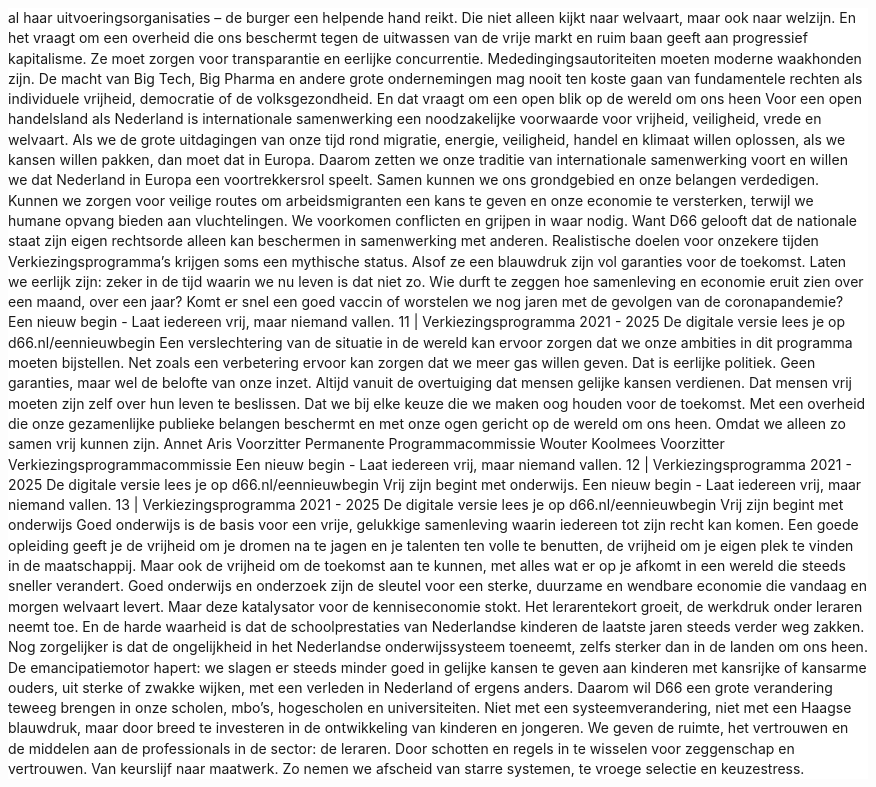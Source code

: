 al haar uitvoeringsorganisaties – de burger een helpende hand reikt. Die niet alleen kijkt naar
welvaart, maar ook naar welzijn.
En het vraagt om een overheid die ons beschermt tegen de uitwassen van de vrije markt en
ruim baan geeft aan progressief kapitalisme. Ze moet zorgen voor transparantie en eerlijke
concurrentie. Mededingingsautoriteiten moeten moderne waakhonden zijn. De macht van Big
Tech, Big Pharma en andere grote ondernemingen mag nooit ten koste gaan van fundamentele
rechten als individuele vrijheid, democratie of de volksgezondheid.
En dat vraagt om een open blik op de wereld om ons heen
Voor een open handelsland als Nederland is internationale samenwerking een noodzakelijke
voorwaarde voor vrijheid, veiligheid, vrede en welvaart. Als we de grote uitdagingen van onze tijd
rond migratie, energie, veiligheid, handel en klimaat willen oplossen, als we kansen willen pakken,
dan moet dat in Europa.
Daarom zetten we onze traditie van internationale samenwerking voort en willen we dat
Nederland in Europa een voortrekkersrol speelt. Samen kunnen we ons grondgebied en onze
belangen verdedigen. Kunnen we zorgen voor veilige routes om arbeidsmigranten een kans te
geven en onze economie te versterken, terwijl we humane opvang bieden aan vluchtelingen. We
voorkomen conflicten en grijpen in waar nodig. Want D66 gelooft dat de nationale staat zijn eigen
rechtsorde alleen kan beschermen in samenwerking met anderen.
Realistische doelen voor onzekere tijden
Verkiezingsprogramma’s krijgen soms een mythische status. Alsof ze een blauwdruk zijn vol
garanties voor de toekomst. Laten we eerlijk zijn: zeker in de tijd waarin we nu leven is dat niet zo.
Wie durft te zeggen hoe samenleving en economie eruit zien over een maand, over een jaar? Komt
er snel een goed vaccin of worstelen we nog jaren met de gevolgen van de coronapandemie?
Een nieuw begin - Laat iedereen vrij, maar niemand vallen.
11 | Verkiezingsprogramma 2021 - 2025 De digitale versie lees je op d66.nl/eennieuwbegin
Een verslechtering van de situatie in de wereld kan ervoor zorgen dat we onze ambities in dit
programma moeten bijstellen. Net zoals een verbetering ervoor kan zorgen dat we meer gas willen
geven.
Dat is eerlijke politiek. Geen garanties, maar wel de belofte van onze inzet. Altijd vanuit de
overtuiging dat mensen gelijke kansen verdienen. Dat mensen vrij moeten zijn zelf over hun leven
te beslissen. Dat we bij elke keuze die we maken oog houden voor de toekomst. Met een overheid
die onze gezamenlijke publieke belangen beschermt en met onze ogen gericht op de wereld om
ons heen. Omdat we alleen zo samen vrij kunnen zijn.
Annet Aris
Voorzitter Permanente Programmacommissie
Wouter Koolmees
Voorzitter Verkiezingsprogrammacommissie
Een nieuw begin - Laat iedereen vrij, maar niemand vallen.
12 | Verkiezingsprogramma 2021 - 2025 De digitale versie lees je op d66.nl/eennieuwbegin
Vrij zijn
begint met
onderwijs.
Een nieuw begin - Laat iedereen vrij, maar niemand vallen.
13 | Verkiezingsprogramma 2021 - 2025 De digitale versie lees je op d66.nl/eennieuwbegin
Vrij zijn begint met onderwijs
Goed onderwijs is de basis voor een vrije, gelukkige samenleving waarin iedereen tot zijn recht
kan komen. Een goede opleiding geeft je de vrijheid om je dromen na te jagen en je talenten
ten volle te benutten, de vrijheid om je eigen plek te vinden in de maatschappij. Maar ook de
vrijheid om de toekomst aan te kunnen, met alles wat er op je afkomt in een wereld die steeds
sneller verandert. Goed onderwijs en onderzoek zijn de sleutel voor een sterke, duurzame en
wendbare economie die vandaag en morgen welvaart levert.
Maar deze katalysator voor de kenniseconomie stokt. Het lerarentekort groeit, de werkdruk onder
leraren neemt toe. En de harde waarheid is dat de schoolprestaties van Nederlandse kinderen de
laatste jaren steeds verder weg zakken. Nog zorgelijker is dat de ongelijkheid in het Nederlandse
onderwijssysteem toeneemt, zelfs sterker dan in de landen om ons heen. De emancipatiemotor
hapert: we slagen er steeds minder goed in gelijke kansen te geven aan kinderen met kansrijke of
kansarme ouders, uit sterke of zwakke wijken, met een verleden in Nederland of ergens anders.
Daarom wil D66 een grote verandering teweeg brengen in onze scholen, mbo’s, hogescholen
en universiteiten. Niet met een systeemverandering, niet met een Haagse blauwdruk, maar
door breed te investeren in de ontwikkeling van kinderen en jongeren. We geven de ruimte, het
vertrouwen en de middelen aan de professionals in de sector: de leraren. Door schotten en regels
in te wisselen voor zeggenschap en vertrouwen. Van keurslijf naar maatwerk. Zo nemen we
afscheid van starre systemen, te vroege selectie en keuzestress.